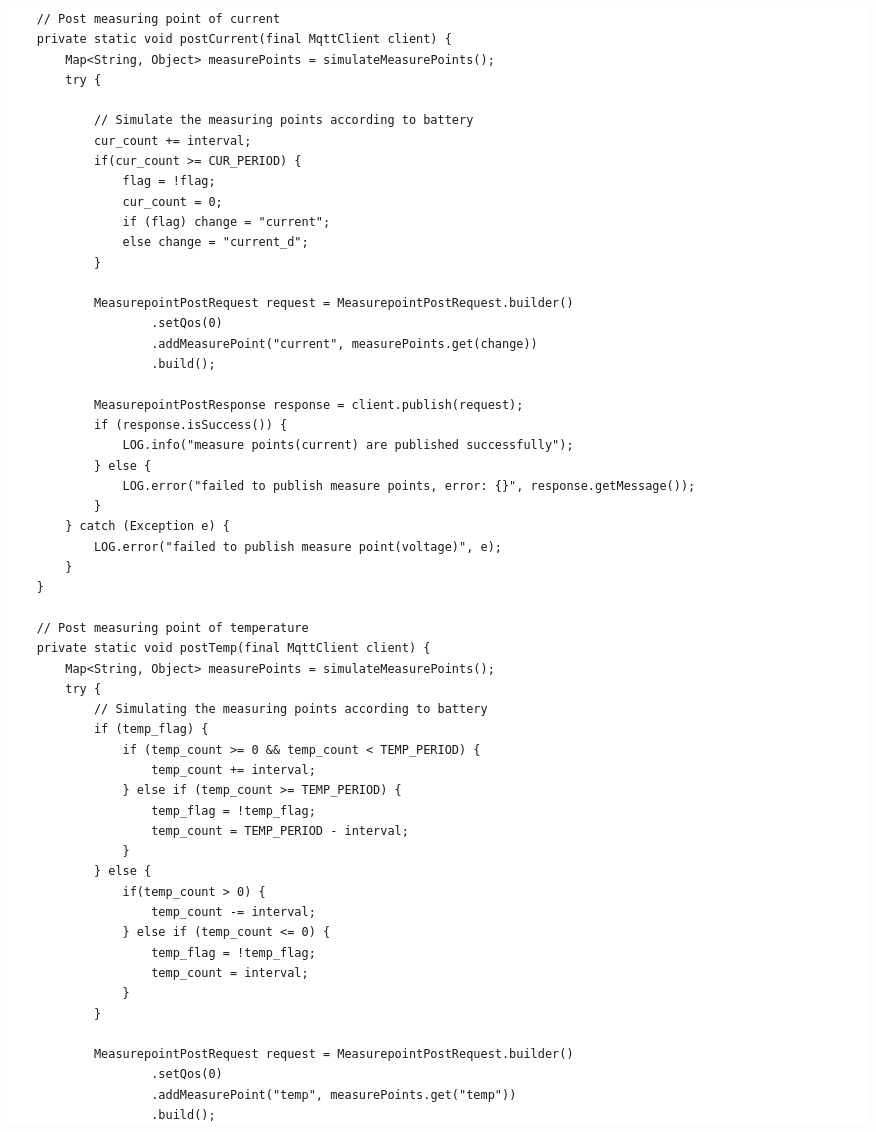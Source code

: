         // Post measuring point of current
        private static void postCurrent(final MqttClient client) {
            Map<String, Object> measurePoints = simulateMeasurePoints();
            try {
    
                // Simulate the measuring points according to battery
                cur_count += interval;
                if(cur_count >= CUR_PERIOD) {
                    flag = !flag;
                    cur_count = 0;
                    if (flag) change = "current";
                    else change = "current_d";
                }
    
                MeasurepointPostRequest request = MeasurepointPostRequest.builder()
                        .setQos(0)
                        .addMeasurePoint("current", measurePoints.get(change))
                        .build();
    
                MeasurepointPostResponse response = client.publish(request);
                if (response.isSuccess()) {
                    LOG.info("measure points(current) are published successfully");
                } else {
                    LOG.error("failed to publish measure points, error: {}", response.getMessage());
                }
            } catch (Exception e) {
                LOG.error("failed to publish measure point(voltage)", e);
            }
        }
    
        // Post measuring point of temperature
        private static void postTemp(final MqttClient client) {
            Map<String, Object> measurePoints = simulateMeasurePoints();
            try {
                // Simulating the measuring points according to battery
                if (temp_flag) {
                    if (temp_count >= 0 && temp_count < TEMP_PERIOD) {
                        temp_count += interval;
                    } else if (temp_count >= TEMP_PERIOD) {
                        temp_flag = !temp_flag;
                        temp_count = TEMP_PERIOD - interval;
                    }
                } else {
                    if(temp_count > 0) {
                        temp_count -= interval;
                    } else if (temp_count <= 0) {
                        temp_flag = !temp_flag;
                        temp_count = interval;
                    }
                }
    
                MeasurepointPostRequest request = MeasurepointPostRequest.builder()
                        .setQos(0)
                        .addMeasurePoint("temp", measurePoints.get("temp"))
                        .build();
    